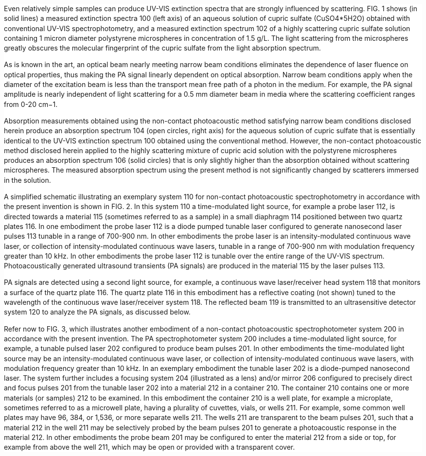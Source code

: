 Even relatively simple samples can produce UV-VIS extinction spectra that are strongly influenced by scattering. FIG. 1 shows (in solid lines) a measured extinction spectra 100 (left axis) of an aqueous solution of cupric sulfate (CuSO4*5H2O) obtained with conventional UV-VIS spectrophotometry, and a measured extinction spectrum 102 of a highly scattering cupric sulfate solution containing 1 micron diameter polystyrene microspheres in concentration of 1.5 g/L. The light scattering from the microspheres greatly obscures the molecular fingerprint of the cupric sulfate from the light absorption spectrum.

As is known in the art, an optical beam nearly meeting narrow beam conditions eliminates the dependence of laser fluence on optical properties, thus making the PA signal linearly dependent on optical absorption. Narrow beam conditions apply when the diameter of the excitation beam is less than the transport mean free path of a photon in the medium. For example, the PA signal amplitude is nearly independent of light scattering for a 0.5 mm diameter beam in media where the scattering coefficient ranges from 0-20 cm−1.

Absorption measurements obtained using the non-contact photoacoustic method satisfying narrow beam conditions disclosed herein produce an absorption spectrum 104 (open circles, right axis) for the aqueous solution of cupric sulfate that is essentially identical to the UV-VIS extinction spectrum 100 obtained using the conventional method. However, the non-contact photoacoustic method disclosed herein applied to the highly scattering mixture of cupric acid solution with the polystyrene microspheres produces an absorption spectrum 106 (solid circles) that is only slightly higher than the absorption obtained without scattering microspheres. The measured absorption spectrum using the present method is not significantly changed by scatterers immersed in the solution.

A simplified schematic illustrating an exemplary system 110 for non-contact photoacoustic spectrophotometry in accordance with the present invention is shown in FIG. 2. In this system 110 a time-modulated light source, for example a probe laser 112, is directed towards a material 115 (sometimes referred to as a sample) in a small diaphragm 114 positioned between two quartz plates 116. In one embodiment the probe laser 112 is a diode pumped tunable laser configured to generate nanosecond laser pulses 113 tunable in a range of 700-900 nm. In other embodiments the probe laser is an intensity-modulated continuous wave laser, or collection of intensity-modulated continuous wave lasers, tunable in a range of 700-900 nm with modulation frequency greater than 10 kHz. In other embodiments the probe laser 112 is tunable over the entire range of the UV-VIS spectrum. Photoacoustically generated ultrasound transients (PA signals) are produced in the material 115 by the laser pulses 113.

PA signals are detected using a second light source, for example, a continuous wave laser/receiver head system 118 that monitors a surface of the quartz plate 116. The quartz plate 116 in this embodiment has a reflective coating (not shown) tuned to the wavelength of the continuous wave laser/receiver system 118. The reflected beam 119 is transmitted to an ultrasensitive detector system 120 to analyze the PA signals, as discussed below.

Refer now to FIG. 3, which illustrates another embodiment of a non-contact photoacoustic spectrophotometer system 200 in accordance with the present invention. The PA spectrophotometer system 200 includes a time-modulated light source, for example, a tunable pulsed laser 202 configured to produce beam pulses 201. In other embodiments the time-modulated light source may be an intensity-modulated continuous wave laser, or collection of intensity-modulated continuous wave lasers, with modulation frequency greater than 10 kHz. In an exemplary embodiment the tunable laser 202 is a diode-pumped nanosecond laser. The system further includes a focusing system 204 (illustrated as a lens) and/or mirror 206 configured to precisely direct and focus pulses 201 from the tunable laser 202 into a material 212 in a container 210. The container 210 contains one or more materials (or samples) 212 to be examined. In this embodiment the container 210 is a well plate, for example a microplate, sometimes referred to as a microwell plate, having a plurality of cuvettes, vials, or wells 211. For example, some common well plates may have 96, 384, or 1,536, or more separate wells 211. The wells 211 are transparent to the beam pulses 201, such that a material 212 in the well 211 may be selectively probed by the beam pulses 201 to generate a photoacoustic response in the material 212. In other embodiments the probe beam 201 may be configured to enter the material 212 from a side or top, for example from above the well 211, which may be open or provided with a transparent cover.
